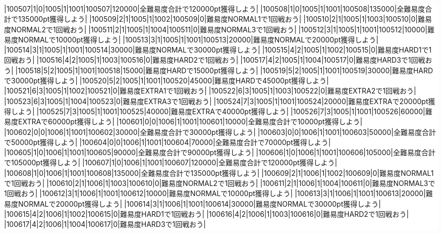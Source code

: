 |100507|1|0|1005|1|1001|100507|120000|全難易度合計で120000pt獲得しよう|
|100508|1|0|1005|1|1001|100508|135000|全難易度合計で135000pt獲得しよう|
|100509|2|1|1005|1|1002|100509|0|難易度NORMAL1で1回戦おう|
|100510|2|1|1005|1|1003|100510|0|難易度NORMAL2で1回戦おう|
|100511|2|1|1005|1|1004|100511|0|難易度NORMAL3で1回戦おう|
|100512|3|1|1005|1|1001|100512|10000|難易度NORMALで10000pt獲得しよう|
|100513|3|1|1005|1|1001|100513|20000|難易度NORMALで20000pt獲得しよう|
|100514|3|1|1005|1|1001|100514|30000|難易度NORMALで30000pt獲得しよう|
|100515|4|2|1005|1|1002|100515|0|難易度HARD1で1回戦おう|
|100516|4|2|1005|1|1003|100516|0|難易度HARD2で1回戦おう|
|100517|4|2|1005|1|1004|100517|0|難易度HARD3で1回戦おう|
|100518|5|2|1005|1|1001|100518|15000|難易度HARDで15000pt獲得しよう|
|100519|5|2|1005|1|1001|100519|30000|難易度HARDで30000pt獲得しよう|
|100520|5|2|1005|1|1001|100520|45000|難易度HARDで45000pt獲得しよう|
|100521|6|3|1005|1|1002|100521|0|難易度EXTRA1で1回戦おう|
|100522|6|3|1005|1|1003|100522|0|難易度EXTRA2で1回戦おう|
|100523|6|3|1005|1|1004|100523|0|難易度EXTRA3で1回戦おう|
|100524|7|3|1005|1|1001|100524|20000|難易度EXTRAで20000pt獲得しよう|
|100525|7|3|1005|1|1001|100525|40000|難易度EXTRAで40000pt獲得しよう|
|100526|7|3|1005|1|1001|100526|60000|難易度EXTRAで60000pt獲得しよう|
|100601|0|0|1006|1|1001|100601|10000|全難易度合計で10000pt獲得しよう|
|100602|0|0|1006|1|1001|100602|30000|全難易度合計で30000pt獲得しよう|
|100603|0|0|1006|1|1001|100603|50000|全難易度合計で50000pt獲得しよう|
|100604|0|0|1006|1|1001|100604|70000|全難易度合計で70000pt獲得しよう|
|100605|1|0|1006|1|1001|100605|90000|全難易度合計で90000pt獲得しよう|
|100606|1|0|1006|1|1001|100606|105000|全難易度合計で105000pt獲得しよう|
|100607|1|0|1006|1|1001|100607|120000|全難易度合計で120000pt獲得しよう|
|100608|1|0|1006|1|1001|100608|135000|全難易度合計で135000pt獲得しよう|
|100609|2|1|1006|1|1002|100609|0|難易度NORMAL1で1回戦おう|
|100610|2|1|1006|1|1003|100610|0|難易度NORMAL2で1回戦おう|
|100611|2|1|1006|1|1004|100611|0|難易度NORMAL3で1回戦おう|
|100612|3|1|1006|1|1001|100612|10000|難易度NORMALで10000pt獲得しよう|
|100613|3|1|1006|1|1001|100613|20000|難易度NORMALで20000pt獲得しよう|
|100614|3|1|1006|1|1001|100614|30000|難易度NORMALで30000pt獲得しよう|
|100615|4|2|1006|1|1002|100615|0|難易度HARD1で1回戦おう|
|100616|4|2|1006|1|1003|100616|0|難易度HARD2で1回戦おう|
|100617|4|2|1006|1|1004|100617|0|難易度HARD3で1回戦おう|